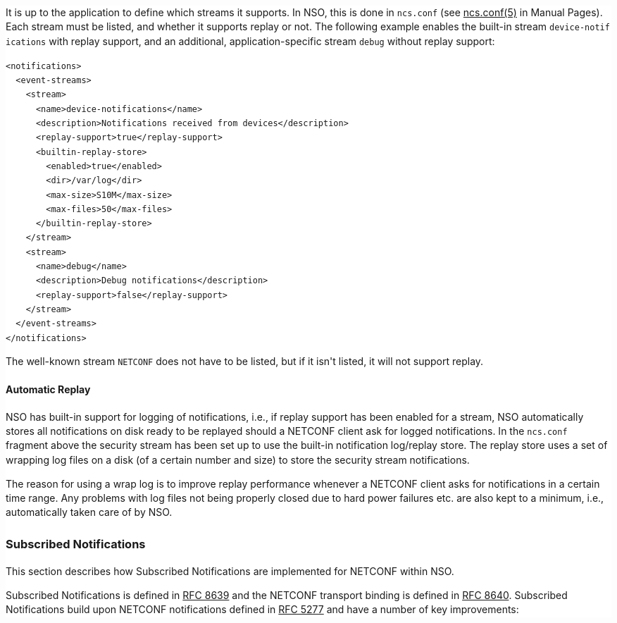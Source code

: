 It is up to the application to define which streams it supports. In NSO, this is done in `ncs.conf` (see [ncs.conf(5)](https://developer.cisco.com/docs/nso-guides-6.1/#!ncs-man-pages-volume-5/man.5.ncs.conf) in Manual Pages). Each stream must be listed, and whether it supports replay or not. The following example enables the built-in stream `device-notifications` with replay support, and an additional, application-specific stream `debug` without replay support:

```
<notifications>
  <event-streams>
    <stream>
      <name>device-notifications</name>
      <description>Notifications received from devices</description>
      <replay-support>true</replay-support>
      <builtin-replay-store>
        <enabled>true</enabled>
        <dir>/var/log</dir>
        <max-size>S10M</max-size>
        <max-files>50</max-files>
      </builtin-replay-store>
    </stream>
    <stream>
      <name>debug</name>
      <description>Debug notifications</description>
      <replay-support>false</replay-support>
    </stream>
  </event-streams>
</notifications>
```

The well-known stream `NETCONF` does not have to be listed, but if it isn't listed, it will not support replay.

#### Automatic Replay <a href="#d5e544" id="d5e544"></a>

NSO has built-in support for logging of notifications, i.e., if replay support has been enabled for a stream, NSO automatically stores all notifications on disk ready to be replayed should a NETCONF client ask for logged notifications. In the `ncs.conf` fragment above the security stream has been set up to use the built-in notification log/replay store. The replay store uses a set of wrapping log files on a disk (of a certain number and size) to store the security stream notifications.

The reason for using a wrap log is to improve replay performance whenever a NETCONF client asks for notifications in a certain time range. Any problems with log files not being properly closed due to hard power failures etc. are also kept to a minimum, i.e., automatically taken care of by NSO.

### Subscribed Notifications <a href="#ug.netconf_agent.subscribed_notif" id="ug.netconf_agent.subscribed_notif"></a>

This section describes how Subscribed Notifications are implemented for NETCONF within NSO.

Subscribed Notifications is defined in [RFC 8639](https://www.ietf.org/rfc/rfc8639.txt) and the NETCONF transport binding is defined in [RFC 8640](https://www.ietf.org/rfc/rfc8640.txt). Subscribed Notifications build upon NETCONF notifications defined in [RFC 5277](https://www.ietf.org/rfc/rfc5277.txt) and have a number of key improvements:
